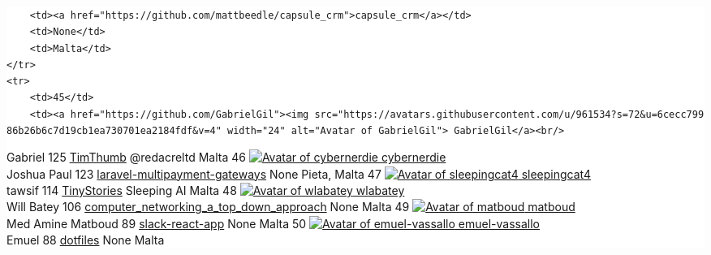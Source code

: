 		<td><a href="https://github.com/mattbeedle/capsule_crm">capsule_crm</a></td>
		<td>None</td>
		<td>Malta</td>
	</tr>
	<tr>
		<td>45</td>
		<td><a href="https://github.com/GabrielGil"><img src="https://avatars.githubusercontent.com/u/961534?s=72&u=6cecc79986b26b6c7d19cb1ea730701ea2184fdf&v=4" width="24" alt="Avatar of GabrielGil"> GabrielGil</a><br/>
Gabriel</td>
		<td>125</td>
		<td><a href="https://github.com/GabrielGil/TimThumb">TimThumb</a></td>
		<td>@redacreltd</td>
		<td>Malta</td>
	</tr>
	<tr>
		<td>46</td>
		<td><a href="https://github.com/cybernerdie"><img src="https://avatars.githubusercontent.com/u/52431939?s=72&u=ef1b3905a70fa40baa07b693dea08dda748b3313&v=4" width="24" alt="Avatar of cybernerdie"> cybernerdie</a><br/>
Joshua Paul</td>
		<td>123</td>
		<td><a href="https://github.com/MusahMusah/laravel-multipayment-gateways">laravel-multipayment-gateways</a></td>
		<td>None</td>
		<td>Pieta, Malta</td>
	</tr>
	<tr>
		<td>47</td>
		<td><a href="https://github.com/sleepingcat4"><img src="https://avatars.githubusercontent.com/u/81933585?s=72&u=dbae211399326c806ef08f22237e3fdd930f4b07&v=4" width="24" alt="Avatar of sleepingcat4"> sleepingcat4</a><br/>
tawsif</td>
		<td>114</td>
		<td><a href="https://github.com/sleepingcat4/TinyStories">TinyStories</a></td>
		<td>Sleeping AI</td>
		<td>Malta</td>
	</tr>
	<tr>
		<td>48</td>
		<td><a href="https://github.com/wlabatey"><img src="https://avatars.githubusercontent.com/u/12471951?s=72&u=03b9aecc9622291119eb89f698df6fee848c8e37&v=4" width="24" alt="Avatar of wlabatey"> wlabatey</a><br/>
Will Batey</td>
		<td>106</td>
		<td><a href="https://github.com/wlabatey/computer_networking_a_top_down_approach">computer_networking_a_top_down_approach</a></td>
		<td>None</td>
		<td>Malta</td>
	</tr>
	<tr>
		<td>49</td>
		<td><a href="https://github.com/matboud"><img src="https://avatars.githubusercontent.com/u/24990394?s=72&u=ff819dd9c232b72f025d389717f4488703f2b1df&v=4" width="24" alt="Avatar of matboud"> matboud</a><br/>
Med Amine Matboud</td>
		<td>89</td>
		<td><a href="https://github.com/matboud/slack-react-app">slack-react-app</a></td>
		<td>None</td>
		<td>Malta</td>
	</tr>
	<tr>
		<td>50</td>
		<td><a href="https://github.com/emuel-vassallo"><img src="https://avatars.githubusercontent.com/u/61983362?s=72&u=e195e5c2dcabc60dd1dafd60d6b4abfe17a9f1fd&v=4" width="24" alt="Avatar of emuel-vassallo"> emuel-vassallo</a><br/>
Emuel</td>
		<td>88</td>
		<td><a href="https://github.com/emuel-vassallo/dotfiles">dotfiles</a></td>
		<td>None</td>
		<td>Malta</td>
	</tr>